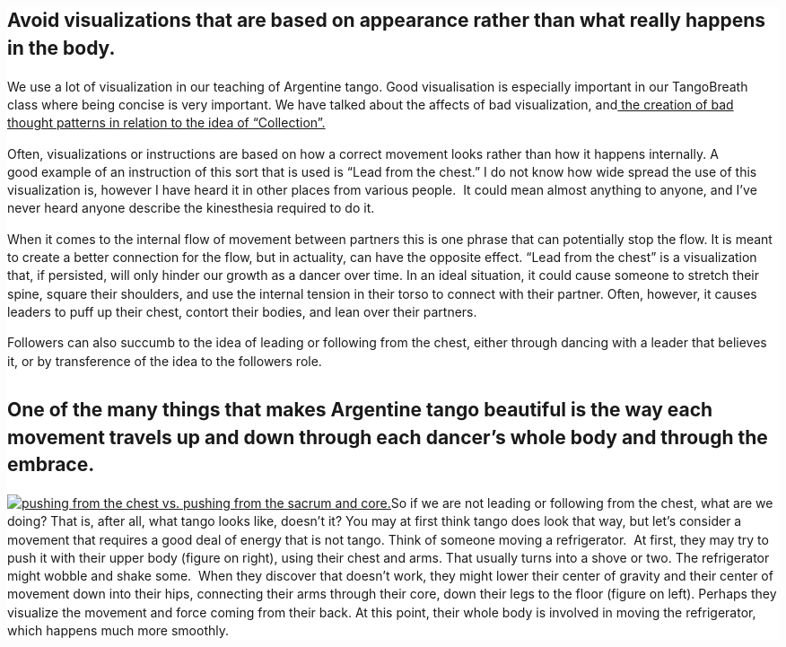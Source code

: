 ## Avoid visualizations that are based on appearance rather than what really happens in the body.

We use a lot of visualization in our teaching of Argentine
tango. Good visualisation is especially important in our
TangoBreath class where being concise is very important. We
have talked about the affects of bad visualization,
and[ the creation of bad thought patterns in relation to the idea of
&#8220;Collection&#8221;.](http://tangobreath.com/thinking-about-collection-is-bad-for-your-tango/
"Thinking about collection is bad for your tango.")

Often, visualizations or instructions are based on how a correct
movement looks rather than how it happens internally. A good example
of an instruction of this sort that is used is &#8220;Lead from the
chest.&#8221; I do not know how wide spread the use of this visualization
is, however I have heard it in other places from various people.  It
could mean almost anything to anyone, and I&#8217;ve never heard anyone
describe the kinesthesia required to do it.

When it comes to the internal flow of movement between partners this is one phrase that can potentially stop the flow. It is meant to create a better connection for the flow, but in actuality, can have the opposite effect. &#8220;Lead from the chest&#8221; is a visualization that, if persisted, will only hinder our growth as a dancer over time. In an ideal situation, it could cause someone to stretch their spine, square their shoulders, and use the internal tension in their torso to connect with their partner. Often, however, it causes leaders to puff up their chest, contort their bodies, and lean over their partners.

Followers can also succumb to the idea of leading or following from the chest, either through dancing with a leader that believes it, or by transference of the idea to the followers role.

## One of the many things that makes Argentine tango beautiful is the way each movement travels up and down through each dancer&#8217;s whole body and through the embrace.

[<img class="alignright size-medium wp-image-67793" title="pushing"
alt="pushing from the chest vs. pushing from the sacrum and core."
src="http://tangobreath.com/wp-content/uploads/2012/02/pushing-300x225.png"
width="300" height="225"
srcset="http://tangobreath.com/wp-content/uploads/2012/02/pushing-300x225.png
300w,
http://tangobreath.com/wp-content/uploads/2012/02/pushing-400x300.png
400w, http://tangobreath.com/wp-content/uploads/2012/02/pushing.png
1024w" sizes="(max-width: 300px) 100vw, 300px"
/>](http://tangobreath.com/wp-content/uploads/2012/02/pushing.png)So if
we are not leading or following from the chest, what are we doing? That
is, after all, what tango looks like, doesn&#8217;t it? You may at first
think tango does look that way, but let&#8217;s consider a movement that
requires a good deal of energy that is not tango. Think of someone moving
a refrigerator.  At first, they may try to push it with their upper body
(figure on right), using their chest and arms. That usually turns into
a shove or two. The refrigerator might wobble and shake some.  When
they discover that doesn&#8217;t work, they might lower their center of
gravity and their center of movement down into their hips, connecting
their arms through their core, down their legs to the floor (figure
on left). Perhaps they visualize the movement and force coming from
their back. At this point, their whole body is involved in moving
the refrigerator, which happens much more smoothly.
